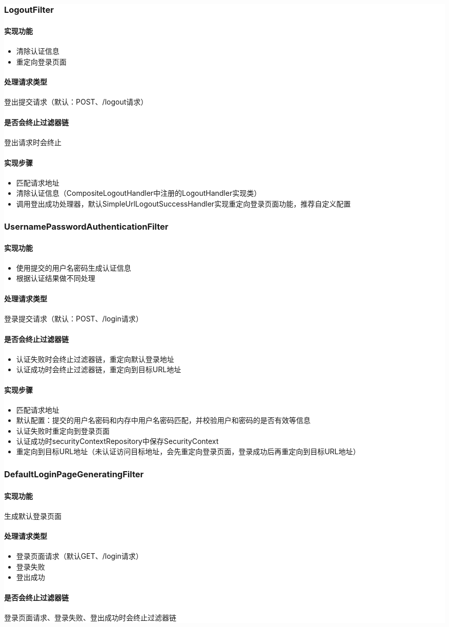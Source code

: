 ### LogoutFilter
#### 实现功能
* 清除认证信息
* 重定向登录页面


#### 处理请求类型
登出提交请求（默认：POST、/logout请求）

#### 是否会终止过滤器链
登出请求时会终止

#### 实现步骤
* 匹配请求地址
* 清除认证信息（CompositeLogoutHandler中注册的LogoutHandler实现类）
* 调用登出成功处理器，默认SimpleUrlLogoutSuccessHandler实现重定向登录页面功能，推荐自定义配置


### UsernamePasswordAuthenticationFilter

#### 实现功能

* 使用提交的用户名密码生成认证信息
* 根据认证结果做不同处理

#### 处理请求类型
登录提交请求（默认：POST、/login请求）

#### 是否会终止过滤器链
* 认证失败时会终止过滤器链，重定向默认登录地址
* 认证成功时会终止过滤器链，重定向到目标URL地址

#### 实现步骤
* 匹配请求地址
* 默认配置：提交的用户名密码和内存中用户名密码匹配，并校验用户和密码的是否有效等信息
* 认证失败时重定向到登录页面
* 认证成功时securityContextRepository中保存SecurityContext
* 重定向到目标URL地址（未认证访问目标地址，会先重定向登录页面，登录成功后再重定向到目标URL地址）

### DefaultLoginPageGeneratingFilter

#### 实现功能

生成默认登录页面

#### 处理请求类型

* 登录页面请求（默认GET、/login请求）
* 登录失败
* 登出成功

#### 是否会终止过滤器链
登录页面请求、登录失败、登出成功时会终止过滤器链

